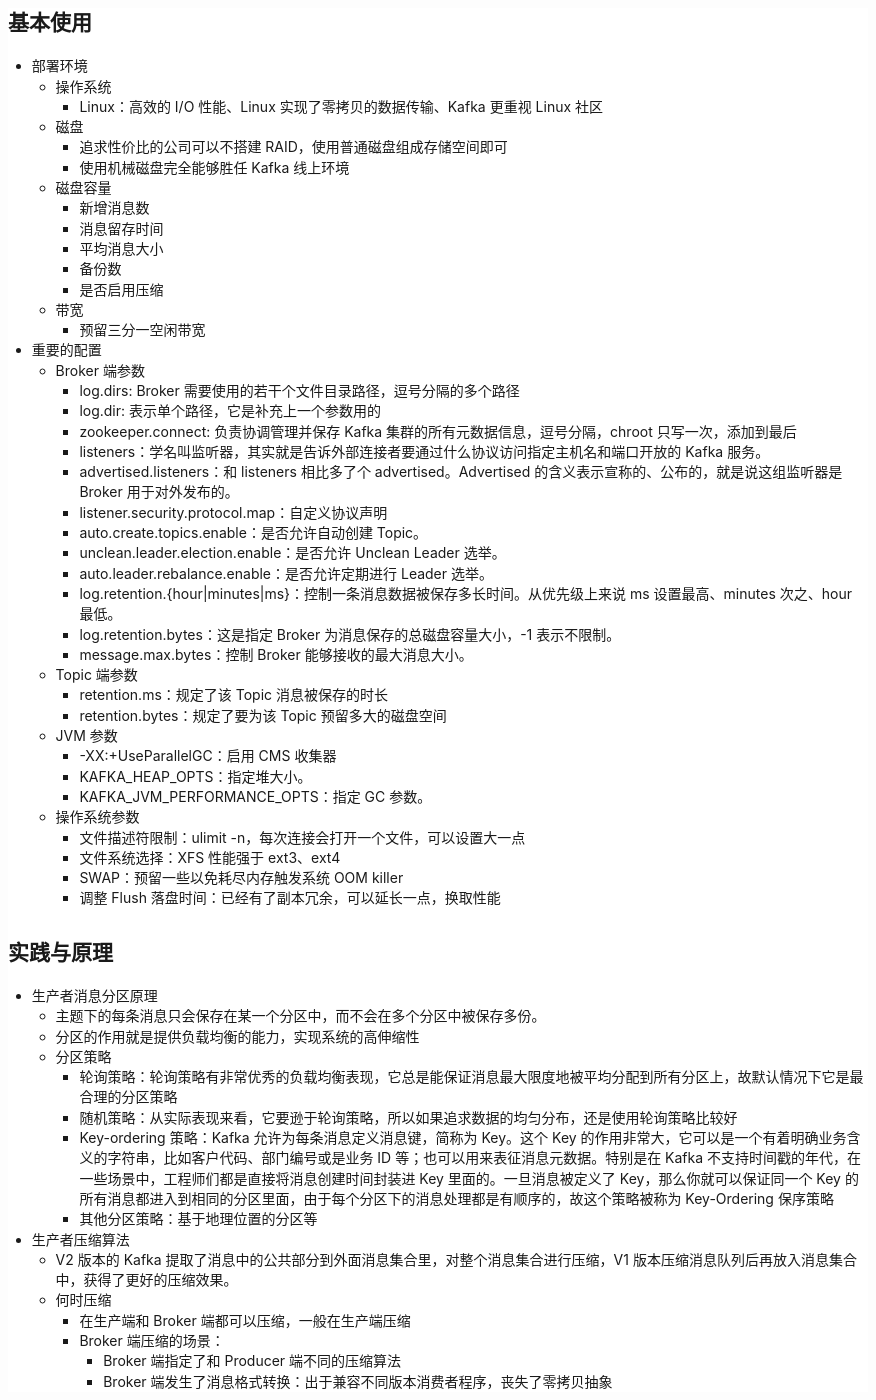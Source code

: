 ## 基本使用

- 部署环境
  - 操作系统
    - Linux：高效的 I/O 性能、Linux 实现了零拷贝的数据传输、Kafka 更重视 Linux 社区
  - 磁盘
    - 追求性价比的公司可以不搭建 RAID，使用普通磁盘组成存储空间即可
    - 使用机械磁盘完全能够胜任 Kafka 线上环境
  - 磁盘容量
    - 新增消息数
    - 消息留存时间
    - 平均消息大小
    - 备份数
    - 是否启用压缩
  - 带宽
    - 预留三分一空闲带宽
- 重要的配置
  - Broker 端参数
    - log.dirs: Broker 需要使用的若干个文件目录路径，逗号分隔的多个路径
    - log.dir: 表示单个路径，它是补充上一个参数用的
    - zookeeper.connect: 负责协调管理并保存 Kafka 集群的所有元数据信息，逗号分隔，chroot 只写一次，添加到最后
    - listeners：学名叫监听器，其实就是告诉外部连接者要通过什么协议访问指定主机名和端口开放的 Kafka 服务。
    - advertised.listeners：和 listeners 相比多了个 advertised。Advertised 的含义表示宣称的、公布的，就是说这组监听器是 Broker 用于对外发布的。
    - listener.security.protocol.map：自定义协议声明
    - auto.create.topics.enable：是否允许自动创建 Topic。
    - unclean.leader.election.enable：是否允许 Unclean Leader 选举。
    - auto.leader.rebalance.enable：是否允许定期进行 Leader 选举。
    - log.retention.{hour|minutes|ms}：控制一条消息数据被保存多长时间。从优先级上来说 ms 设置最高、minutes 次之、hour 最低。
    - log.retention.bytes：这是指定 Broker 为消息保存的总磁盘容量大小，-1 表示不限制。
    - message.max.bytes：控制 Broker 能够接收的最大消息大小。
  - Topic 端参数
    - retention.ms：规定了该 Topic 消息被保存的时长
    - retention.bytes：规定了要为该 Topic 预留多大的磁盘空间
  - JVM 参数
    - -XX:+UseParallelGC：启用 CMS 收集器
    - KAFKA_HEAP_OPTS：指定堆大小。
    - KAFKA_JVM_PERFORMANCE_OPTS：指定 GC 参数。
  - 操作系统参数
    - 文件描述符限制：ulimit -n，每次连接会打开一个文件，可以设置大一点
    - 文件系统选择：XFS 性能强于 ext3、ext4
    - SWAP：预留一些以免耗尽内存触发系统 OOM killer
    - 调整 Flush 落盘时间：已经有了副本冗余，可以延长一点，换取性能

## 实践与原理

- 生产者消息分区原理
  - 主题下的每条消息只会保存在某一个分区中，而不会在多个分区中被保存多份。
  - 分区的作用就是提供负载均衡的能力，实现系统的高伸缩性
  - 分区策略
    - 轮询策略：轮询策略有非常优秀的负载均衡表现，它总是能保证消息最大限度地被平均分配到所有分区上，故默认情况下它是最合理的分区策略
    - 随机策略：从实际表现来看，它要逊于轮询策略，所以如果追求数据的均匀分布，还是使用轮询策略比较好
    - Key-ordering 策略：Kafka 允许为每条消息定义消息键，简称为 Key。这个 Key 的作用非常大，它可以是一个有着明确业务含义的字符串，比如客户代码、部门编号或是业务 ID 等；也可以用来表征消息元数据。特别是在 Kafka 不支持时间戳的年代，在一些场景中，工程师们都是直接将消息创建时间封装进 Key 里面的。一旦消息被定义了 Key，那么你就可以保证同一个 Key 的所有消息都进入到相同的分区里面，由于每个分区下的消息处理都是有顺序的，故这个策略被称为 Key-Ordering 保序策略
    - 其他分区策略：基于地理位置的分区等
- 生产者压缩算法
  - V2 版本的 Kafka 提取了消息中的公共部分到外面消息集合里，对整个消息集合进行压缩，V1 版本压缩消息队列后再放入消息集合中，获得了更好的压缩效果。
  - 何时压缩
    - 在生产端和 Broker 端都可以压缩，一般在生产端压缩
    - Broker 端压缩的场景：
      - Broker 端指定了和 Producer 端不同的压缩算法
      - Broker 端发生了消息格式转换：出于兼容不同版本消费者程序，丧失了零拷贝抽象